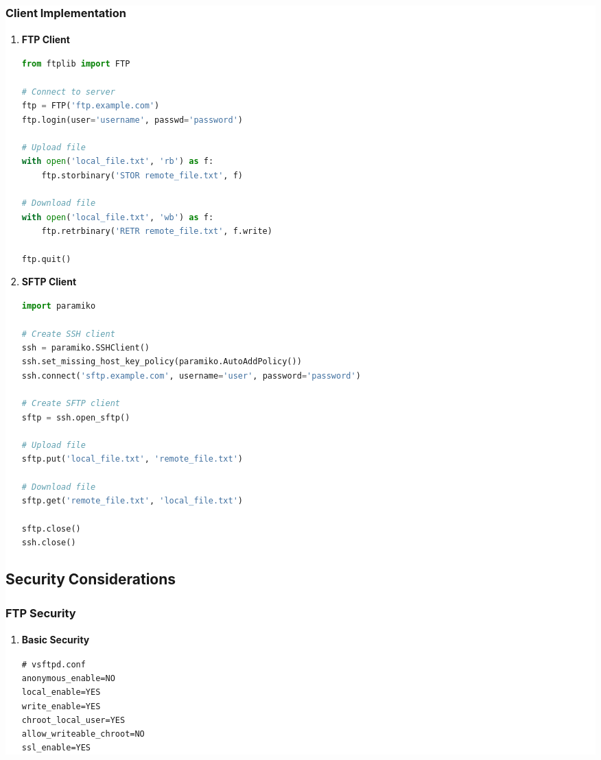 ### Client Implementation

1. **FTP Client**
   ```python
   from ftplib import FTP

   # Connect to server
   ftp = FTP('ftp.example.com')
   ftp.login(user='username', passwd='password')

   # Upload file
   with open('local_file.txt', 'rb') as f:
       ftp.storbinary('STOR remote_file.txt', f)

   # Download file
   with open('local_file.txt', 'wb') as f:
       ftp.retrbinary('RETR remote_file.txt', f.write)

   ftp.quit()
   ```

2. **SFTP Client**
   ```python
   import paramiko

   # Create SSH client
   ssh = paramiko.SSHClient()
   ssh.set_missing_host_key_policy(paramiko.AutoAddPolicy())
   ssh.connect('sftp.example.com', username='user', password='password')

   # Create SFTP client
   sftp = ssh.open_sftp()

   # Upload file
   sftp.put('local_file.txt', 'remote_file.txt')

   # Download file
   sftp.get('remote_file.txt', 'local_file.txt')

   sftp.close()
   ssh.close()
   ```

## Security Considerations

### FTP Security

1. **Basic Security**
   ```
   # vsftpd.conf
   anonymous_enable=NO
   local_enable=YES
   write_enable=YES
   chroot_local_user=YES
   allow_writeable_chroot=NO
   ssl_enable=YES
   ```
